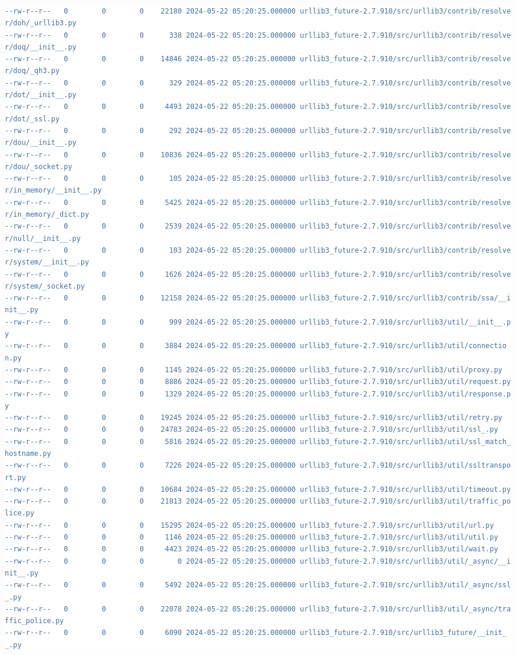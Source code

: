 ```diff
--rw-r--r--   0        0        0    22180 2024-05-22 05:20:25.000000 urllib3_future-2.7.910/src/urllib3/contrib/resolver/doh/_urllib3.py
--rw-r--r--   0        0        0      338 2024-05-22 05:20:25.000000 urllib3_future-2.7.910/src/urllib3/contrib/resolver/doq/__init__.py
--rw-r--r--   0        0        0    14846 2024-05-22 05:20:25.000000 urllib3_future-2.7.910/src/urllib3/contrib/resolver/doq/_qh3.py
--rw-r--r--   0        0        0      329 2024-05-22 05:20:25.000000 urllib3_future-2.7.910/src/urllib3/contrib/resolver/dot/__init__.py
--rw-r--r--   0        0        0     4493 2024-05-22 05:20:25.000000 urllib3_future-2.7.910/src/urllib3/contrib/resolver/dot/_ssl.py
--rw-r--r--   0        0        0      292 2024-05-22 05:20:25.000000 urllib3_future-2.7.910/src/urllib3/contrib/resolver/dou/__init__.py
--rw-r--r--   0        0        0    10836 2024-05-22 05:20:25.000000 urllib3_future-2.7.910/src/urllib3/contrib/resolver/dou/_socket.py
--rw-r--r--   0        0        0      105 2024-05-22 05:20:25.000000 urllib3_future-2.7.910/src/urllib3/contrib/resolver/in_memory/__init__.py
--rw-r--r--   0        0        0     5425 2024-05-22 05:20:25.000000 urllib3_future-2.7.910/src/urllib3/contrib/resolver/in_memory/_dict.py
--rw-r--r--   0        0        0     2539 2024-05-22 05:20:25.000000 urllib3_future-2.7.910/src/urllib3/contrib/resolver/null/__init__.py
--rw-r--r--   0        0        0      103 2024-05-22 05:20:25.000000 urllib3_future-2.7.910/src/urllib3/contrib/resolver/system/__init__.py
--rw-r--r--   0        0        0     1626 2024-05-22 05:20:25.000000 urllib3_future-2.7.910/src/urllib3/contrib/resolver/system/_socket.py
--rw-r--r--   0        0        0    12158 2024-05-22 05:20:25.000000 urllib3_future-2.7.910/src/urllib3/contrib/ssa/__init__.py
--rw-r--r--   0        0        0      999 2024-05-22 05:20:25.000000 urllib3_future-2.7.910/src/urllib3/util/__init__.py
--rw-r--r--   0        0        0     3884 2024-05-22 05:20:25.000000 urllib3_future-2.7.910/src/urllib3/util/connection.py
--rw-r--r--   0        0        0     1145 2024-05-22 05:20:25.000000 urllib3_future-2.7.910/src/urllib3/util/proxy.py
--rw-r--r--   0        0        0     8886 2024-05-22 05:20:25.000000 urllib3_future-2.7.910/src/urllib3/util/request.py
--rw-r--r--   0        0        0     1329 2024-05-22 05:20:25.000000 urllib3_future-2.7.910/src/urllib3/util/response.py
--rw-r--r--   0        0        0    19245 2024-05-22 05:20:25.000000 urllib3_future-2.7.910/src/urllib3/util/retry.py
--rw-r--r--   0        0        0    24783 2024-05-22 05:20:25.000000 urllib3_future-2.7.910/src/urllib3/util/ssl_.py
--rw-r--r--   0        0        0     5816 2024-05-22 05:20:25.000000 urllib3_future-2.7.910/src/urllib3/util/ssl_match_hostname.py
--rw-r--r--   0        0        0     7226 2024-05-22 05:20:25.000000 urllib3_future-2.7.910/src/urllib3/util/ssltransport.py
--rw-r--r--   0        0        0    10684 2024-05-22 05:20:25.000000 urllib3_future-2.7.910/src/urllib3/util/timeout.py
--rw-r--r--   0        0        0    21813 2024-05-22 05:20:25.000000 urllib3_future-2.7.910/src/urllib3/util/traffic_police.py
--rw-r--r--   0        0        0    15295 2024-05-22 05:20:25.000000 urllib3_future-2.7.910/src/urllib3/util/url.py
--rw-r--r--   0        0        0     1146 2024-05-22 05:20:25.000000 urllib3_future-2.7.910/src/urllib3/util/util.py
--rw-r--r--   0        0        0     4423 2024-05-22 05:20:25.000000 urllib3_future-2.7.910/src/urllib3/util/wait.py
--rw-r--r--   0        0        0        0 2024-05-22 05:20:25.000000 urllib3_future-2.7.910/src/urllib3/util/_async/__init__.py
--rw-r--r--   0        0        0     5492 2024-05-22 05:20:25.000000 urllib3_future-2.7.910/src/urllib3/util/_async/ssl_.py
--rw-r--r--   0        0        0    22078 2024-05-22 05:20:25.000000 urllib3_future-2.7.910/src/urllib3/util/_async/traffic_police.py
--rw-r--r--   0        0        0     6090 2024-05-22 05:20:25.000000 urllib3_future-2.7.910/src/urllib3_future/__init__.py
```